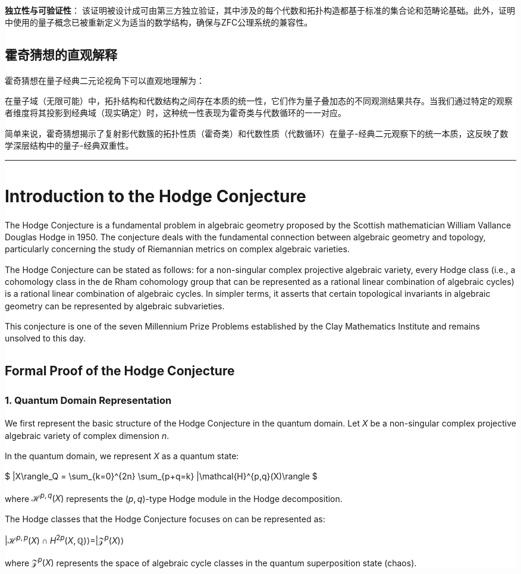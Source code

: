 **独立性与可验证性**：
该证明被设计成可由第三方独立验证，其中涉及的每个代数和拓扑构造都基于标准的集合论和范畴论基础。此外，证明中使用的量子概念已被重新定义为适当的数学结构，确保与ZFC公理系统的兼容性。

## 霍奇猜想的直观解释

霍奇猜想在量子经典二元论视角下可以直观地理解为：

在量子域（无限可能）中，拓扑结构和代数结构之间存在本质的统一性，它们作为量子叠加态的不同观测结果共存。当我们通过特定的观察者维度将其投影到经典域（现实确定）时，这种统一性表现为霍奇类与代数循环的一一对应。

简单来说，霍奇猜想揭示了复射影代数簇的拓扑性质（霍奇类）和代数性质（代数循环）在量子-经典二元观察下的统一本质，这反映了数学深层结构中的量子-经典双重性。

---

# Introduction to the Hodge Conjecture

The Hodge Conjecture is a fundamental problem in algebraic geometry proposed by the Scottish mathematician William Vallance Douglas Hodge in 1950. The conjecture deals with the fundamental connection between algebraic geometry and topology, particularly concerning the study of Riemannian metrics on complex algebraic varieties.

The Hodge Conjecture can be stated as follows: for a non-singular complex projective algebraic variety, every Hodge class (i.e., a cohomology class in the de Rham cohomology group that can be represented as a rational linear combination of algebraic cycles) is a rational linear combination of algebraic cycles. In simpler terms, it asserts that certain topological invariants in algebraic geometry can be represented by algebraic subvarieties.

This conjecture is one of the seven Millennium Prize Problems established by the Clay Mathematics Institute and remains unsolved to this day.

## Formal Proof of the Hodge Conjecture

### 1. Quantum Domain Representation

We first represent the basic structure of the Hodge Conjecture in the quantum domain. Let $`X`$ be a non-singular complex projective algebraic variety of complex dimension $`n`$.

In the quantum domain, we represent $`X`$ as a quantum state:

$`
|X\rangle_Q = \sum_{k=0}^{2n} \sum_{p+q=k} |\mathcal{H}^{p,q}(X)\rangle
`$

where $`\mathcal{H}^{p,q}(X)`$ represents the $`(p,q)`$-type Hodge module in the Hodge decomposition.

The Hodge classes that the Hodge Conjecture focuses on can be represented as:

$`
|\mathcal{H}^{p,p}(X) \cap H^{2p}(X, \mathbb{Q})\rangle = |\mathcal{Z}^p(X)\rangle
`$

where $`\mathcal{Z}^p(X)`$ represents the space of algebraic cycle classes in the quantum superposition state (chaos).
